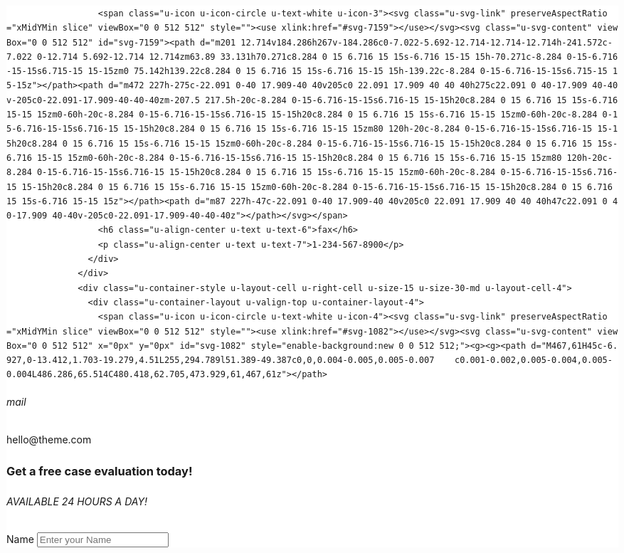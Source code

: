                       <span class="u-icon u-icon-circle u-text-white u-icon-3"><svg class="u-svg-link" preserveAspectRatio="xMidYMin slice" viewBox="0 0 512 512" style=""><use xlink:href="#svg-7159"></use></svg><svg class="u-svg-content" viewBox="0 0 512 512" id="svg-7159"><path d="m201 12.714v184.286h267v-184.286c0-7.022-5.692-12.714-12.714-12.714h-241.572c-7.022 0-12.714 5.692-12.714 12.714zm63.89 33.131h70.271c8.284 0 15 6.716 15 15s-6.716 15-15 15h-70.271c-8.284 0-15-6.716-15-15s6.715-15 15-15zm0 75.142h139.22c8.284 0 15 6.716 15 15s-6.716 15-15 15h-139.22c-8.284 0-15-6.716-15-15s6.715-15 15-15z"></path><path d="m472 227h-275c-22.091 0-40 17.909-40 40v205c0 22.091 17.909 40 40 40h275c22.091 0 40-17.909 40-40v-205c0-22.091-17.909-40-40-40zm-207.5 217.5h-20c-8.284 0-15-6.716-15-15s6.716-15 15-15h20c8.284 0 15 6.716 15 15s-6.716 15-15 15zm0-60h-20c-8.284 0-15-6.716-15-15s6.716-15 15-15h20c8.284 0 15 6.716 15 15s-6.716 15-15 15zm0-60h-20c-8.284 0-15-6.716-15-15s6.716-15 15-15h20c8.284 0 15 6.716 15 15s-6.716 15-15 15zm80 120h-20c-8.284 0-15-6.716-15-15s6.716-15 15-15h20c8.284 0 15 6.716 15 15s-6.716 15-15 15zm0-60h-20c-8.284 0-15-6.716-15-15s6.716-15 15-15h20c8.284 0 15 6.716 15 15s-6.716 15-15 15zm0-60h-20c-8.284 0-15-6.716-15-15s6.716-15 15-15h20c8.284 0 15 6.716 15 15s-6.716 15-15 15zm80 120h-20c-8.284 0-15-6.716-15-15s6.716-15 15-15h20c8.284 0 15 6.716 15 15s-6.716 15-15 15zm0-60h-20c-8.284 0-15-6.716-15-15s6.716-15 15-15h20c8.284 0 15 6.716 15 15s-6.716 15-15 15zm0-60h-20c-8.284 0-15-6.716-15-15s6.716-15 15-15h20c8.284 0 15 6.716 15 15s-6.716 15-15 15z"></path><path d="m87 227h-47c-22.091 0-40 17.909-40 40v205c0 22.091 17.909 40 40 40h47c22.091 0 40-17.909 40-40v-205c0-22.091-17.909-40-40-40z"></path></svg></span>
                      <h6 class="u-align-center u-text u-text-6">fax</h6>
                      <p class="u-align-center u-text u-text-7">1-234-567-8900</p>
                    </div>
                  </div>
                  <div class="u-container-style u-layout-cell u-right-cell u-size-15 u-size-30-md u-layout-cell-4">
                    <div class="u-container-layout u-valign-top u-container-layout-4">
                      <span class="u-icon u-icon-circle u-text-white u-icon-4"><svg class="u-svg-link" preserveAspectRatio="xMidYMin slice" viewBox="0 0 512 512" style=""><use xlink:href="#svg-1082"></use></svg><svg class="u-svg-content" viewBox="0 0 512 512" x="0px" y="0px" id="svg-1082" style="enable-background:new 0 0 512 512;"><g><g><path d="M467,61H45c-6.927,0-13.412,1.703-19.279,4.51L255,294.789l51.389-49.387c0,0,0.004-0.005,0.005-0.007    c0.001-0.002,0.005-0.004,0.005-0.004L486.286,65.514C480.418,62.705,473.929,61,467,61z"></path>
</g>
</g><g><g><path d="M507.496,86.728L338.213,256.002L507.49,425.279c2.807-5.867,4.51-12.352,4.51-19.279V106    C512,99.077,510.301,92.593,507.496,86.728z"></path>
</g>
</g><g><g><path d="M4.51,86.721C1.703,92.588,0,99.073,0,106v300c0,6.923,1.701,13.409,4.506,19.274L173.789,256L4.51,86.721z"></path>
</g>
</g><g><g><path d="M317.002,277.213l-51.396,49.393c-2.93,2.93-6.768,4.395-10.605,4.395s-7.676-1.465-10.605-4.395L195,277.211    L25.714,446.486C31.582,449.295,38.071,451,45,451h422c6.927,0,13.412-1.703,19.279-4.51L317.002,277.213z"></path>
</g>
</g></svg></span>
                      <h6 class="u-align-center u-text u-text-8">mail</h6>
                      <p class="u-align-center u-text u-text-9">hello@theme.com</p>
                    </div>
                  </div>
                </div>
              </div>
              <div class="u-size-30">
                <div class="u-layout-row">
                  <div class="u-size-30">
                    <div class="u-layout-col">
                      <div class="u-container-style u-layout-cell u-left-cell u-size-60 u-layout-cell-5">
                        <div class="u-container-layout u-container-layout-5">
                          <h3 class="u-text u-text-default u-text-10">Get a free case evaluation today!</h3>
                          <h6 class="u-text u-text-11">AVAILABLE 24 HOURS A DAY!</h6>
                          <div class="u-form u-form-1">
                            <form action="https://forms.nicepagesrv.com/v2/form/process" class="u-clearfix u-form-spacing-10 u-form-vertical u-inner-form" style="padding: 0;" source="email" name="form">
                              <div class="u-form-group u-form-name">
                                <label for="name-3d90" class="u-form-control-hidden u-label">Name</label>
                                <input type="text" placeholder="Enter your Name" id="name-3d90" name="name" class="u-input u-input-rectangle" required="">
                              </div>